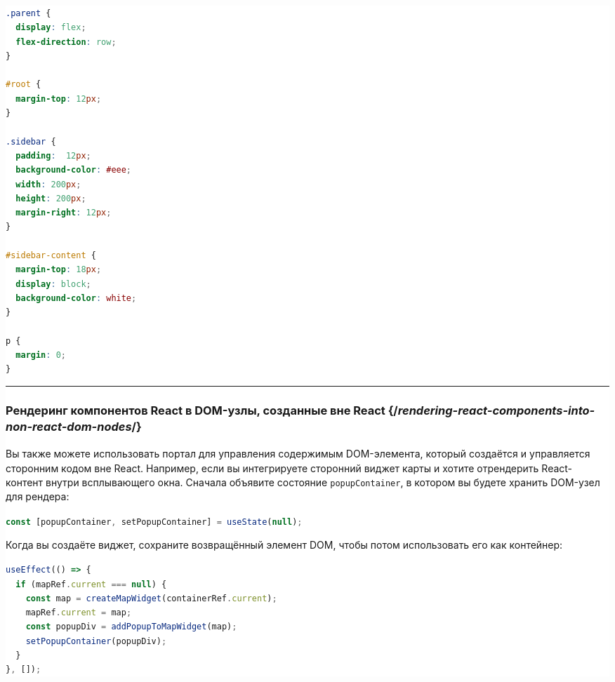 ```css
.parent {
  display: flex;
  flex-direction: row;
}

#root {
  margin-top: 12px;
}

.sidebar {
  padding:  12px;
  background-color: #eee;
  width: 200px;
  height: 200px;
  margin-right: 12px;
}

#sidebar-content {
  margin-top: 18px;
  display: block;
  background-color: white;
}

p {
  margin: 0;
}
```

</Sandpack>

---

### Рендеринг компонентов React в DOM-узлы, созданные вне React {/*rendering-react-components-into-non-react-dom-nodes*/}

Вы также можете использовать портал для управления содержимым DOM-элемента, который создаётся и управляется сторонним кодом вне React. Например, если вы интегрируете сторонний виджет карты и хотите отрендерить React-контент внутри всплывающего окна. Сначала объявите состояние `popupContainer`, в котором вы будете хранить DOM-узел для рендера:

```js
const [popupContainer, setPopupContainer] = useState(null);
```

Когда вы создаёте виджет, сохраните возвращённый элемент DOM, чтобы потом использовать его как контейнер:

```js {5-6}
useEffect(() => {
  if (mapRef.current === null) {
    const map = createMapWidget(containerRef.current);
    mapRef.current = map;
    const popupDiv = addPopupToMapWidget(map);
    setPopupContainer(popupDiv);
  }
}, []);
```
